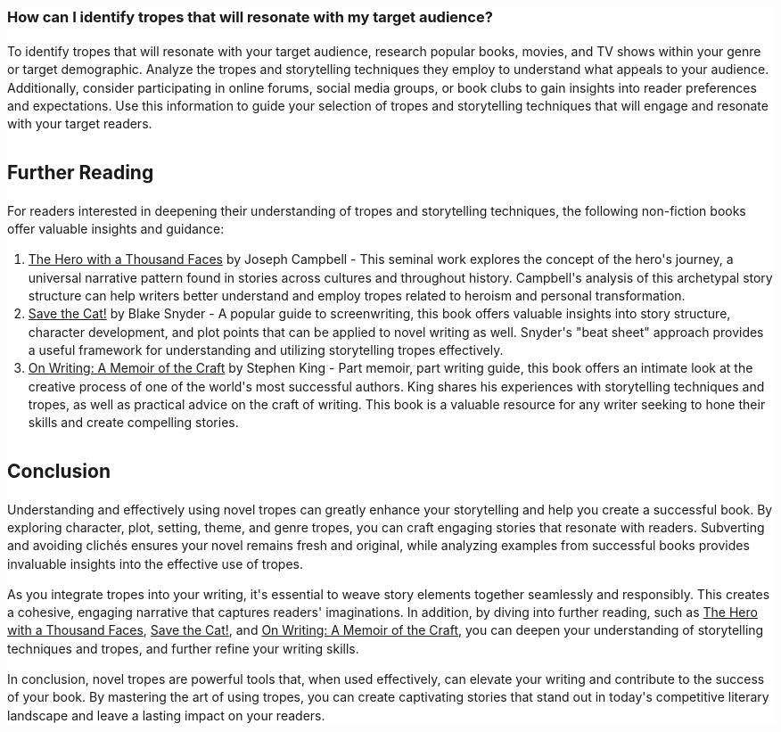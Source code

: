 <div itemscope itemprop="mainEntity" itemtype="https://schema.org/Question">
	<h3 itemprop="name">How can I identify tropes that will resonate with my target audience?</h3>
	<div itemscope itemprop="acceptedAnswer" itemtype="https://schema.org/Answer">
  	<div itemprop="text">
    	<p>To identify tropes that will resonate with your target audience, research popular books, movies, and TV shows within your genre or target demographic. Analyze the tropes and storytelling techniques they employ to understand what appeals to your audience. Additionally, consider participating in online forums, social media groups, or book clubs to gain insights into reader preferences and expectations. Use this information to guide your selection of tropes and storytelling techniques that will engage and resonate with your target readers.</p>
  	</div>
	</div>
</div>

</div>

<h2 id="further-reading">Further Reading</h2>
<p>For readers interested in deepening their understanding of tropes and storytelling techniques, the following non-fiction books offer valuable insights and guidance:</p>
<ol>
  <li><a href="https://en.wikipedia.org/wiki/The_Hero_with_a_Thousand_Faces">The Hero with a Thousand Faces</a> by Joseph Campbell - This seminal work explores the concept of the hero's journey, a universal narrative pattern found in stories across cultures and throughout history. Campbell's analysis of this archetypal story structure can help writers better understand and employ tropes related to heroism and personal transformation.</li>
  <li><a href="https://en.wikipedia.org/wiki/Save_the_Cat!">Save the Cat!</a> by Blake Snyder - A popular guide to screenwriting, this book offers valuable insights into story structure, character development, and plot points that can be applied to novel writing as well. Snyder's "beat sheet" approach provides a useful framework for understanding and utilizing storytelling tropes effectively.</li>
  <li><a href="https://en.wikipedia.org/wiki/On_Writing:_A_Memoir_of_the_Craft">On Writing: A Memoir of the Craft</a> by Stephen King - Part memoir, part writing guide, this book offers an intimate look at the creative process of one of the world's most successful authors. King shares his experiences with storytelling techniques and tropes, as well as practical advice on the craft of writing. This book is a valuable resource for any writer seeking to hone their skills and create compelling stories.</li>
</ol>

<h2 id="conclusion">Conclusion</h2>
<p>Understanding and effectively using novel tropes can greatly enhance your storytelling and help you create a successful book. By exploring character, plot, setting, theme, and genre tropes, you can craft engaging stories that resonate with readers. Subverting and avoiding clichés ensures your novel remains fresh and original, while analyzing examples from successful books provides invaluable insights into the effective use of tropes.</p>
<p>As you integrate tropes into your writing, it's essential to weave story elements together seamlessly and responsibly. This creates a cohesive, engaging narrative that captures readers' imaginations. In addition, by diving into further reading, such as <a href="https://en.wikipedia.org/wiki/The_Hero_with_a_Thousand_Faces">The Hero with a Thousand Faces</a>, <a href="https://en.wikipedia.org/wiki/Save_the_Cat!">Save the Cat!</a>, and <a href="https://en.wikipedia.org/wiki/On_Writing:_A_Memoir_of_the_Craft">On Writing: A Memoir of the Craft</a>, you can deepen your understanding of storytelling techniques and tropes, and further refine your writing skills.</p>
<p>In conclusion, novel tropes are powerful tools that, when used effectively, can elevate your writing and contribute to the success of your book. By mastering the art of using tropes, you can create captivating stories that stand out in today's competitive literary landscape and leave a lasting impact on your readers.</p>

</div>
